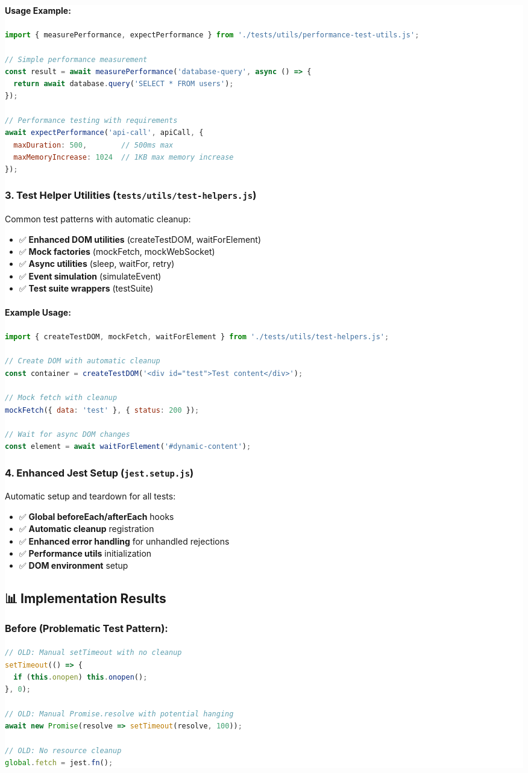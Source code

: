 #### **Usage Example:**
```javascript
import { measurePerformance, expectPerformance } from './tests/utils/performance-test-utils.js';

// Simple performance measurement
const result = await measurePerformance('database-query', async () => {
  return await database.query('SELECT * FROM users');
});

// Performance testing with requirements
await expectPerformance('api-call', apiCall, {
  maxDuration: 500,        // 500ms max
  maxMemoryIncrease: 1024  // 1KB max memory increase
});
```

### **3. Test Helper Utilities (`tests/utils/test-helpers.js`)**

Common test patterns with automatic cleanup:
- ✅ **Enhanced DOM utilities** (createTestDOM, waitForElement)
- ✅ **Mock factories** (mockFetch, mockWebSocket)
- ✅ **Async utilities** (sleep, waitFor, retry)
- ✅ **Event simulation** (simulateEvent)
- ✅ **Test suite wrappers** (testSuite)

#### **Example Usage:**
```javascript
import { createTestDOM, mockFetch, waitForElement } from './tests/utils/test-helpers.js';

// Create DOM with automatic cleanup
const container = createTestDOM('<div id="test">Test content</div>');

// Mock fetch with cleanup
mockFetch({ data: 'test' }, { status: 200 });

// Wait for async DOM changes
const element = await waitForElement('#dynamic-content');
```

### **4. Enhanced Jest Setup (`jest.setup.js`)**

Automatic setup and teardown for all tests:
- ✅ **Global beforeEach/afterEach** hooks
- ✅ **Automatic cleanup** registration
- ✅ **Enhanced error handling** for unhandled rejections
- ✅ **Performance utils** initialization
- ✅ **DOM environment** setup

## 📊 **Implementation Results**

### **Before (Problematic Test Pattern):**
```javascript
// OLD: Manual setTimeout with no cleanup
setTimeout(() => {
  if (this.onopen) this.onopen();
}, 0);

// OLD: Manual Promise.resolve with potential hanging
await new Promise(resolve => setTimeout(resolve, 100));

// OLD: No resource cleanup
global.fetch = jest.fn();
```